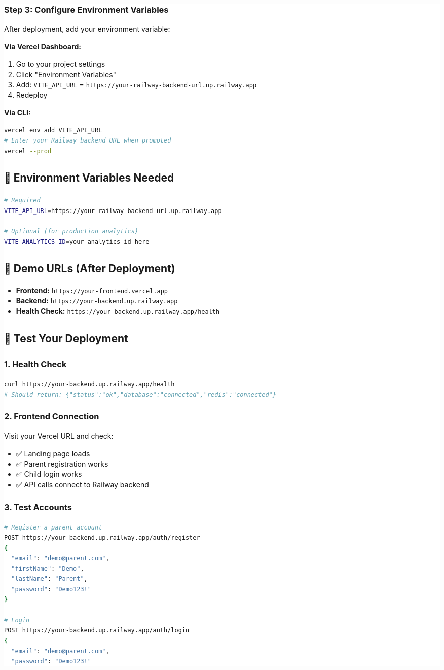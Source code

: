 ### Step 3: Configure Environment Variables
After deployment, add your environment variable:

**Via Vercel Dashboard:**
1. Go to your project settings
2. Click "Environment Variables"
3. Add: `VITE_API_URL` = `https://your-railway-backend-url.up.railway.app`
4. Redeploy

**Via CLI:**
```bash
vercel env add VITE_API_URL
# Enter your Railway backend URL when prompted
vercel --prod
```

## 🔧 Environment Variables Needed

```bash
# Required
VITE_API_URL=https://your-railway-backend-url.up.railway.app

# Optional (for production analytics)
VITE_ANALYTICS_ID=your_analytics_id_here
```

## 🎯 Demo URLs (After Deployment)

- **Frontend:** `https://your-frontend.vercel.app`
- **Backend:** `https://your-backend.up.railway.app`
- **Health Check:** `https://your-backend.up.railway.app/health`

## 🧪 Test Your Deployment

### 1. Health Check
```bash
curl https://your-backend.up.railway.app/health
# Should return: {"status":"ok","database":"connected","redis":"connected"}
```

### 2. Frontend Connection
Visit your Vercel URL and check:
- ✅ Landing page loads
- ✅ Parent registration works
- ✅ Child login works
- ✅ API calls connect to Railway backend

### 3. Test Accounts
```bash
# Register a parent account
POST https://your-backend.up.railway.app/auth/register
{
  "email": "demo@parent.com",
  "firstName": "Demo",
  "lastName": "Parent",
  "password": "Demo123!"
}

# Login
POST https://your-backend.up.railway.app/auth/login
{
  "email": "demo@parent.com",
  "password": "Demo123!"
```